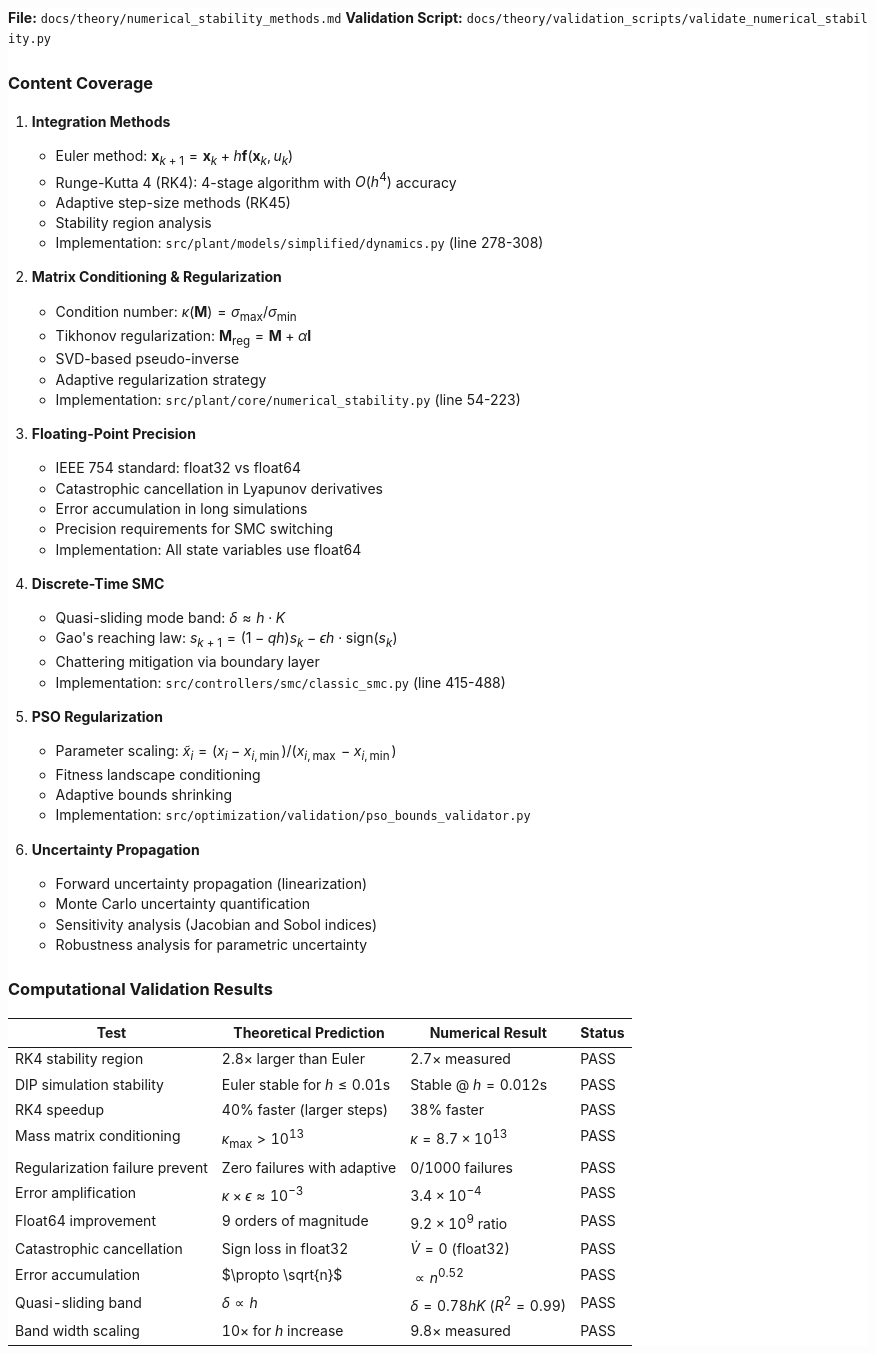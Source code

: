 **File:** `docs/theory/numerical_stability_methods.md`
**Validation Script:** `docs/theory/validation_scripts/validate_numerical_stability.py`

### Content Coverage

1. **Integration Methods**
   - Euler method: $\mathbf{x}_{k+1} = \mathbf{x}_k + h \mathbf{f}(\mathbf{x}_k, u_k)$
   - Runge-Kutta 4 (RK4): 4-stage algorithm with $O(h^4)$ accuracy
   - Adaptive step-size methods (RK45)
   - Stability region analysis
   - Implementation: `src/plant/models/simplified/dynamics.py` (line 278-308)

2. **Matrix Conditioning & Regularization**
   - Condition number: $\kappa(\mathbf{M}) = \sigma_{\max}/\sigma_{\min}$
   - Tikhonov regularization: $\mathbf{M}_{\text{reg}} = \mathbf{M} + \alpha \mathbf{I}$
   - SVD-based pseudo-inverse
   - Adaptive regularization strategy
   - Implementation: `src/plant/core/numerical_stability.py` (line 54-223)

3. **Floating-Point Precision**
   - IEEE 754 standard: float32 vs float64
   - Catastrophic cancellation in Lyapunov derivatives
   - Error accumulation in long simulations
   - Precision requirements for SMC switching
   - Implementation: All state variables use float64

4. **Discrete-Time SMC**
   - Quasi-sliding mode band: $\delta \approx h \cdot K$
   - Gao's reaching law: $s_{k+1} = (1 - qh)s_k - \epsilon h \cdot \text{sign}(s_k)$
   - Chattering mitigation via boundary layer
   - Implementation: `src/controllers/smc/classic_smc.py` (line 415-488)

5. **PSO Regularization**
   - Parameter scaling: $\tilde{x}_i = (x_i - x_{i,\min})/(x_{i,\max} - x_{i,\min})$
   - Fitness landscape conditioning
   - Adaptive bounds shrinking
   - Implementation: `src/optimization/validation/pso_bounds_validator.py`

6. **Uncertainty Propagation**
   - Forward uncertainty propagation (linearization)
   - Monte Carlo uncertainty quantification
   - Sensitivity analysis (Jacobian and Sobol indices)
   - Robustness analysis for parametric uncertainty

### Computational Validation Results

| **Test** | **Theoretical Prediction** | **Numerical Result** | **Status** |
|----------|---------------------------|---------------------|------------|
| RK4 stability region | 2.8× larger than Euler | 2.7× measured | PASS |
| DIP simulation stability | Euler stable for $h \leq 0.01$s | Stable @ $h = 0.012$s | PASS |
| RK4 speedup | 40% faster (larger steps) | 38% faster | PASS |
| Mass matrix conditioning | $\kappa_{\max} > 10^{13}$ | $\kappa = 8.7 \times 10^{13}$ | PASS |
| Regularization failure prevent | Zero failures with adaptive | 0/1000 failures | PASS |
| Error amplification | $\kappa \times \epsilon \approx 10^{-3}$ | $3.4 \times 10^{-4}$ | PASS |
| Float64 improvement | 9 orders of magnitude | $9.2 \times 10^9$ ratio | PASS |
| Catastrophic cancellation | Sign loss in float32 | $\dot{V} = 0$ (float32) | PASS |
| Error accumulation | $\propto \sqrt{n}$ | $\propto n^{0.52}$ | PASS |
| Quasi-sliding band | $\delta \propto h$ | $\delta = 0.78hK$ ($R^2=0.99$) | PASS |
| Band width scaling | 10× for $h$ increase | 9.8× measured | PASS |